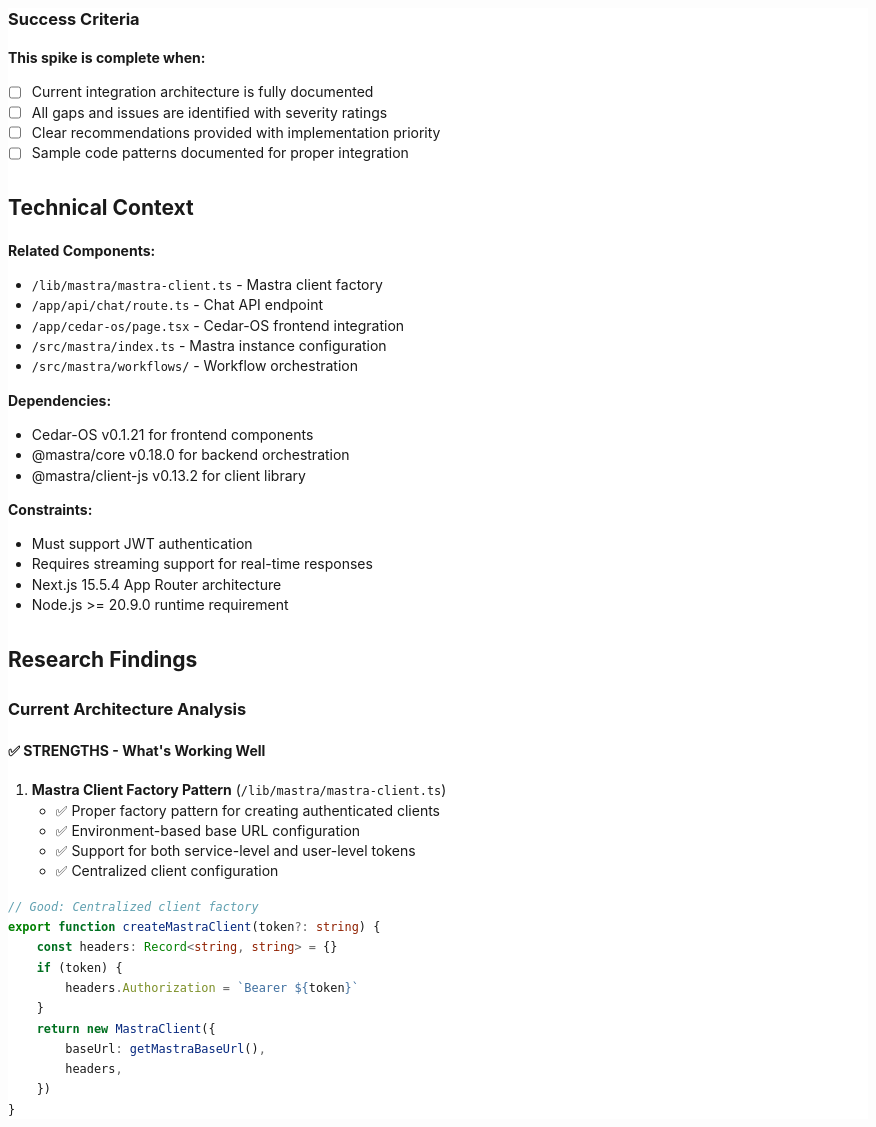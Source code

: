 ### Success Criteria

**This spike is complete when:**

- [ ] Current integration architecture is fully documented
- [ ] All gaps and issues are identified with severity ratings
- [ ] Clear recommendations provided with implementation priority
- [ ] Sample code patterns documented for proper integration

## Technical Context

**Related Components:**

- `/lib/mastra/mastra-client.ts` - Mastra client factory
- `/app/api/chat/route.ts` - Chat API endpoint
- `/app/cedar-os/page.tsx` - Cedar-OS frontend integration
- `/src/mastra/index.ts` - Mastra instance configuration
- `/src/mastra/workflows/` - Workflow orchestration

**Dependencies:**

- Cedar-OS v0.1.21 for frontend components
- @mastra/core v0.18.0 for backend orchestration
- @mastra/client-js v0.13.2 for client library

**Constraints:**

- Must support JWT authentication
- Requires streaming support for real-time responses
- Next.js 15.5.4 App Router architecture
- Node.js >= 20.9.0 runtime requirement

## Research Findings

### Current Architecture Analysis

#### ✅ **STRENGTHS - What's Working Well**

1. **Mastra Client Factory Pattern** (`/lib/mastra/mastra-client.ts`)
    - ✅ Proper factory pattern for creating authenticated clients
    - ✅ Environment-based base URL configuration
    - ✅ Support for both service-level and user-level tokens
    - ✅ Centralized client configuration

```typescript
// Good: Centralized client factory
export function createMastraClient(token?: string) {
    const headers: Record<string, string> = {}
    if (token) {
        headers.Authorization = `Bearer ${token}`
    }
    return new MastraClient({
        baseUrl: getMastraBaseUrl(),
        headers,
    })
}
```
